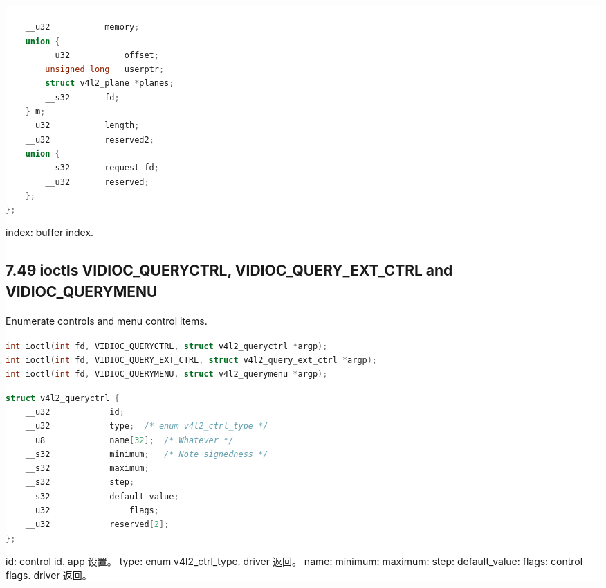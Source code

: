 ```c++

	__u32			memory;
	union {
		__u32           offset;
		unsigned long   userptr;
		struct v4l2_plane *planes;
		__s32		fd;
	} m;
	__u32			length;
	__u32			reserved2;
	union {
		__s32		request_fd;
		__u32		reserved;
	};
};
```

index: buffer index.

## 7.49 ioctls VIDIOC_QUERYCTRL, VIDIOC_QUERY_EXT_CTRL and VIDIOC_QUERYMENU

Enumerate controls and menu control items.

```c++
int ioctl(int fd, VIDIOC_QUERYCTRL, struct v4l2_queryctrl *argp);
int ioctl(int fd, VIDIOC_QUERY_EXT_CTRL, struct v4l2_query_ext_ctrl *argp);
int ioctl(int fd, VIDIOC_QUERYMENU, struct v4l2_querymenu *argp);
```

```c++
struct v4l2_queryctrl {
	__u32		     id;
	__u32		     type;	/* enum v4l2_ctrl_type */
	__u8		     name[32];	/* Whatever */
	__s32		     minimum;	/* Note signedness */
	__s32		     maximum;
	__s32		     step;
	__s32		     default_value;
	__u32                flags;
	__u32		     reserved[2];
};
```

id: control id. app 设置。
type: enum v4l2_ctrl_type. driver 返回。
name:
minimum:
maximum:
step:
default_value:
flags: control flags. driver 返回。

